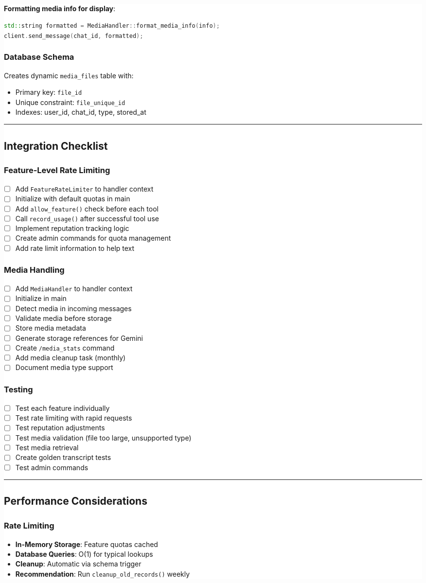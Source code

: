 **Formatting media info for display**:
```cpp
std::string formatted = MediaHandler::format_media_info(info);
client.send_message(chat_id, formatted);
```

### Database Schema

Creates dynamic `media_files` table with:
- Primary key: `file_id`
- Unique constraint: `file_unique_id`
- Indexes: user_id, chat_id, type, stored_at

---

## Integration Checklist

### Feature-Level Rate Limiting
- [ ] Add `FeatureRateLimiter` to handler context
- [ ] Initialize with default quotas in main
- [ ] Add `allow_feature()` check before each tool
- [ ] Call `record_usage()` after successful tool use
- [ ] Implement reputation tracking logic
- [ ] Create admin commands for quota management
- [ ] Add rate limit information to help text

### Media Handling
- [ ] Add `MediaHandler` to handler context
- [ ] Initialize in main
- [ ] Detect media in incoming messages
- [ ] Validate media before storage
- [ ] Store media metadata
- [ ] Generate storage references for Gemini
- [ ] Create `/media_stats` command
- [ ] Add media cleanup task (monthly)
- [ ] Document media type support

### Testing
- [ ] Test each feature individually
- [ ] Test rate limiting with rapid requests
- [ ] Test reputation adjustments
- [ ] Test media validation (file too large, unsupported type)
- [ ] Test media retrieval
- [ ] Create golden transcript tests
- [ ] Test admin commands

---

## Performance Considerations

### Rate Limiting
- **In-Memory Storage**: Feature quotas cached
- **Database Queries**: O(1) for typical lookups
- **Cleanup**: Automatic via schema trigger
- **Recommendation**: Run `cleanup_old_records()` weekly
